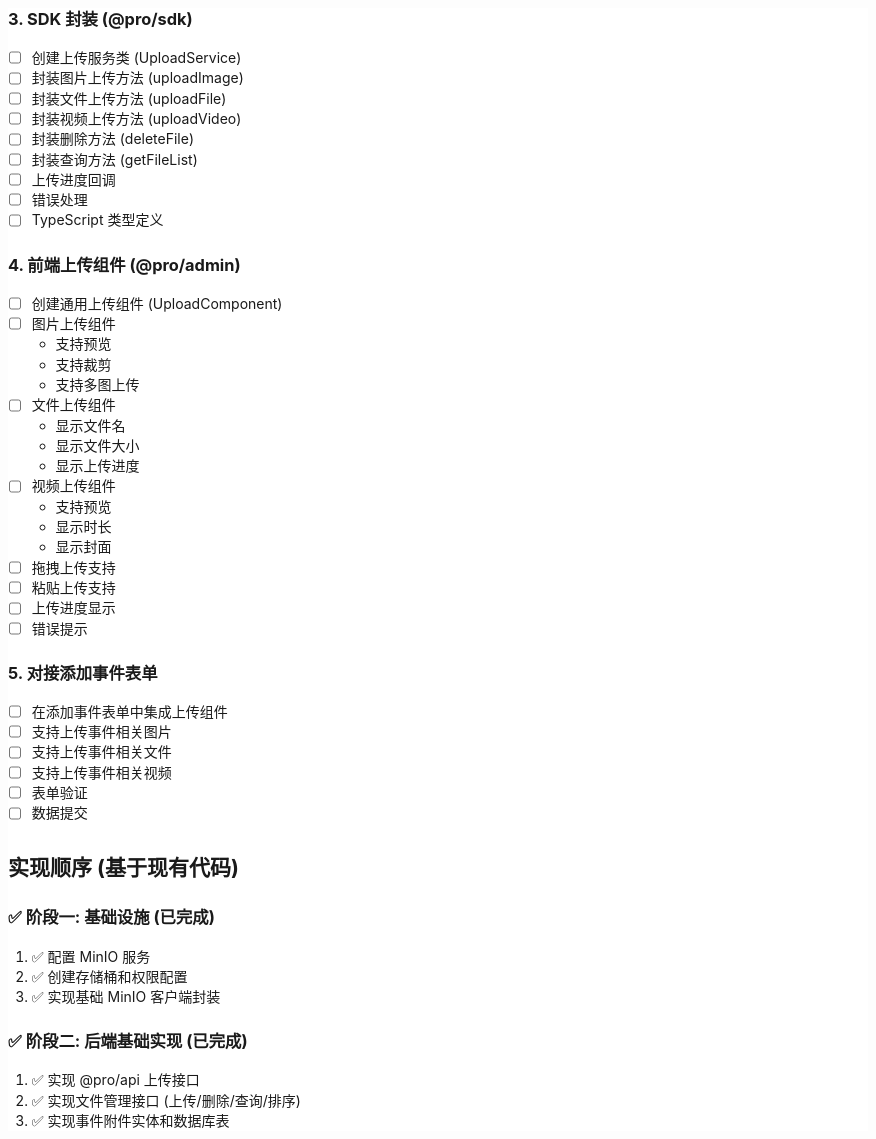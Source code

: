 ### 3. SDK 封装 (@pro/sdk)
- [ ] 创建上传服务类 (UploadService)
- [ ] 封装图片上传方法 (uploadImage)
- [ ] 封装文件上传方法 (uploadFile)
- [ ] 封装视频上传方法 (uploadVideo)
- [ ] 封装删除方法 (deleteFile)
- [ ] 封装查询方法 (getFileList)
- [ ] 上传进度回调
- [ ] 错误处理
- [ ] TypeScript 类型定义

### 4. 前端上传组件 (@pro/admin)
- [ ] 创建通用上传组件 (UploadComponent)
- [ ] 图片上传组件
  - 支持预览
  - 支持裁剪
  - 支持多图上传
- [ ] 文件上传组件
  - 显示文件名
  - 显示文件大小
  - 显示上传进度
- [ ] 视频上传组件
  - 支持预览
  - 显示时长
  - 显示封面
- [ ] 拖拽上传支持
- [ ] 粘贴上传支持
- [ ] 上传进度显示
- [ ] 错误提示

### 5. 对接添加事件表单
- [ ] 在添加事件表单中集成上传组件
- [ ] 支持上传事件相关图片
- [ ] 支持上传事件相关文件
- [ ] 支持上传事件相关视频
- [ ] 表单验证
- [ ] 数据提交

## 实现顺序 (基于现有代码)

### ✅ 阶段一: 基础设施 (已完成)
1. ✅ 配置 MinIO 服务
2. ✅ 创建存储桶和权限配置
3. ✅ 实现基础 MinIO 客户端封装

### ✅ 阶段二: 后端基础实现 (已完成)
1. ✅ 实现 @pro/api 上传接口
2. ✅ 实现文件管理接口 (上传/删除/查询/排序)
3. ✅ 实现事件附件实体和数据库表
